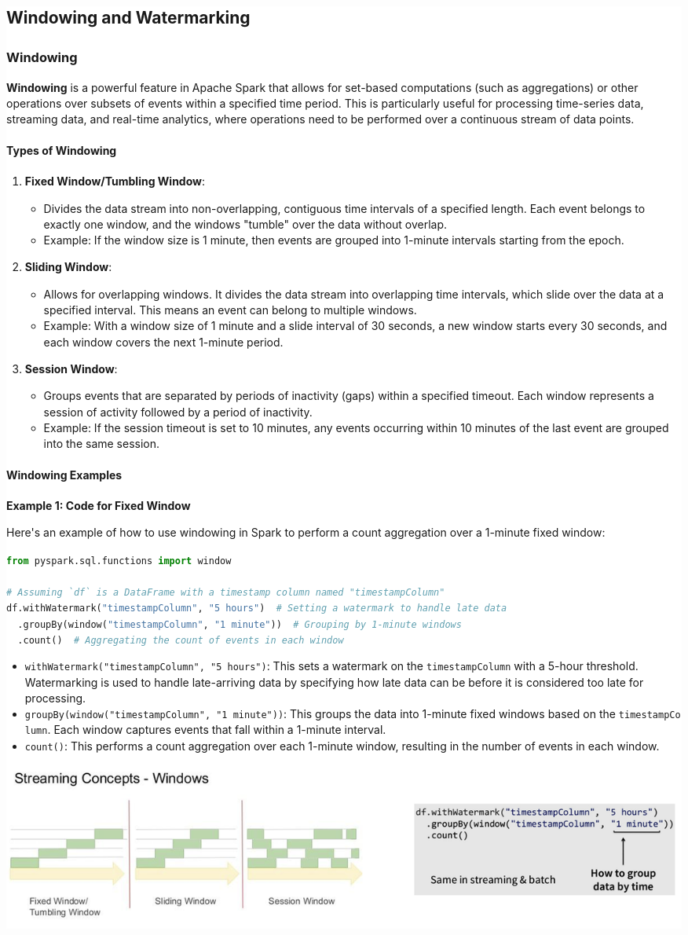 ## Windowing and Watermarking
### Windowing

**Windowing** is a powerful feature in Apache Spark that allows for set-based computations (such as aggregations) or other operations over subsets of events within a specified time period. This is particularly useful for processing time-series data, streaming data, and real-time analytics, where operations need to be performed over a continuous stream of data points.

#### Types of Windowing

1. **Fixed Window/Tumbling Window**:
   - Divides the data stream into non-overlapping, contiguous time intervals of a specified length. Each event belongs to exactly one window, and the windows "tumble" over the data without overlap.
   - Example: If the window size is 1 minute, then events are grouped into 1-minute intervals starting from the epoch.

2. **Sliding Window**:
   - Allows for overlapping windows. It divides the data stream into overlapping time intervals, which slide over the data at a specified interval. This means an event can belong to multiple windows.
   - Example: With a window size of 1 minute and a slide interval of 30 seconds, a new window starts every 30 seconds, and each window covers the next 1-minute period.

3. **Session Window**:
   - Groups events that are separated by periods of inactivity (gaps) within a specified timeout. Each window represents a session of activity followed by a period of inactivity.
   - Example: If the session timeout is set to 10 minutes, any events occurring within 10 minutes of the last event are grouped into the same session.

#### Windowing Examples

**Example 1: Code for Fixed Window**

Here's an example of how to use windowing in Spark to perform a count aggregation over a 1-minute fixed window:

```python
from pyspark.sql.functions import window

# Assuming `df` is a DataFrame with a timestamp column named "timestampColumn"
df.withWatermark("timestampColumn", "5 hours")  # Setting a watermark to handle late data
  .groupBy(window("timestampColumn", "1 minute"))  # Grouping by 1-minute windows
  .count()  # Aggregating the count of events in each window
```
- `withWatermark("timestampColumn", "5 hours")`: This sets a watermark on the `timestampColumn` with a 5-hour threshold. Watermarking is used to handle late-arriving data by specifying how late data can be before it is considered too late for processing.
- `groupBy(window("timestampColumn", "1 minute"))`: This groups the data into 1-minute fixed windows based on the `timestampColumn`. Each window captures events that fall within a 1-minute interval.
- `count()`: This performs a count aggregation over each 1-minute window, resulting in the number of events in each window.

![](./img/04_10.png)
